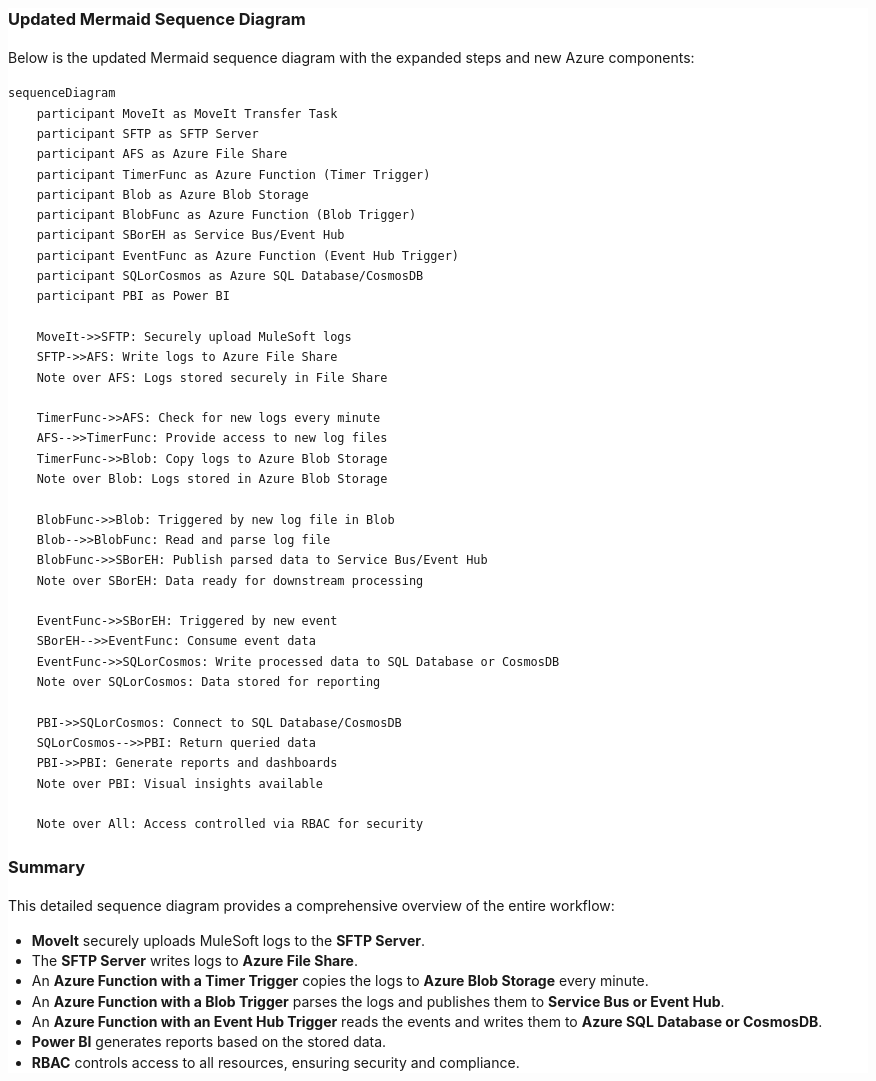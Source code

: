 ### Updated Mermaid Sequence Diagram

Below is the updated Mermaid sequence diagram with the expanded steps and new Azure components:

```mermaid
sequenceDiagram
    participant MoveIt as MoveIt Transfer Task
    participant SFTP as SFTP Server
    participant AFS as Azure File Share
    participant TimerFunc as Azure Function (Timer Trigger)
    participant Blob as Azure Blob Storage
    participant BlobFunc as Azure Function (Blob Trigger)
    participant SBorEH as Service Bus/Event Hub
    participant EventFunc as Azure Function (Event Hub Trigger)
    participant SQLorCosmos as Azure SQL Database/CosmosDB
    participant PBI as Power BI

    MoveIt->>SFTP: Securely upload MuleSoft logs
    SFTP->>AFS: Write logs to Azure File Share
    Note over AFS: Logs stored securely in File Share

    TimerFunc->>AFS: Check for new logs every minute
    AFS-->>TimerFunc: Provide access to new log files
    TimerFunc->>Blob: Copy logs to Azure Blob Storage
    Note over Blob: Logs stored in Azure Blob Storage

    BlobFunc->>Blob: Triggered by new log file in Blob
    Blob-->>BlobFunc: Read and parse log file
    BlobFunc->>SBorEH: Publish parsed data to Service Bus/Event Hub
    Note over SBorEH: Data ready for downstream processing

    EventFunc->>SBorEH: Triggered by new event
    SBorEH-->>EventFunc: Consume event data
    EventFunc->>SQLorCosmos: Write processed data to SQL Database or CosmosDB
    Note over SQLorCosmos: Data stored for reporting

    PBI->>SQLorCosmos: Connect to SQL Database/CosmosDB
    SQLorCosmos-->>PBI: Return queried data
    PBI->>PBI: Generate reports and dashboards
    Note over PBI: Visual insights available

    Note over All: Access controlled via RBAC for security
```

### Summary

This detailed sequence diagram provides a comprehensive overview of the entire workflow:

- **MoveIt** securely uploads MuleSoft logs to the **SFTP Server**.
- The **SFTP Server** writes logs to **Azure File Share**.
- An **Azure Function with a Timer Trigger** copies the logs to **Azure Blob Storage** every minute.
- An **Azure Function with a Blob Trigger** parses the logs and publishes them to **Service Bus or Event Hub**.
- An **Azure Function with an Event Hub Trigger** reads the events and writes them to **Azure SQL Database or CosmosDB**.
- **Power BI** generates reports based on the stored data.
- **RBAC** controls access to all resources, ensuring security and compliance.

